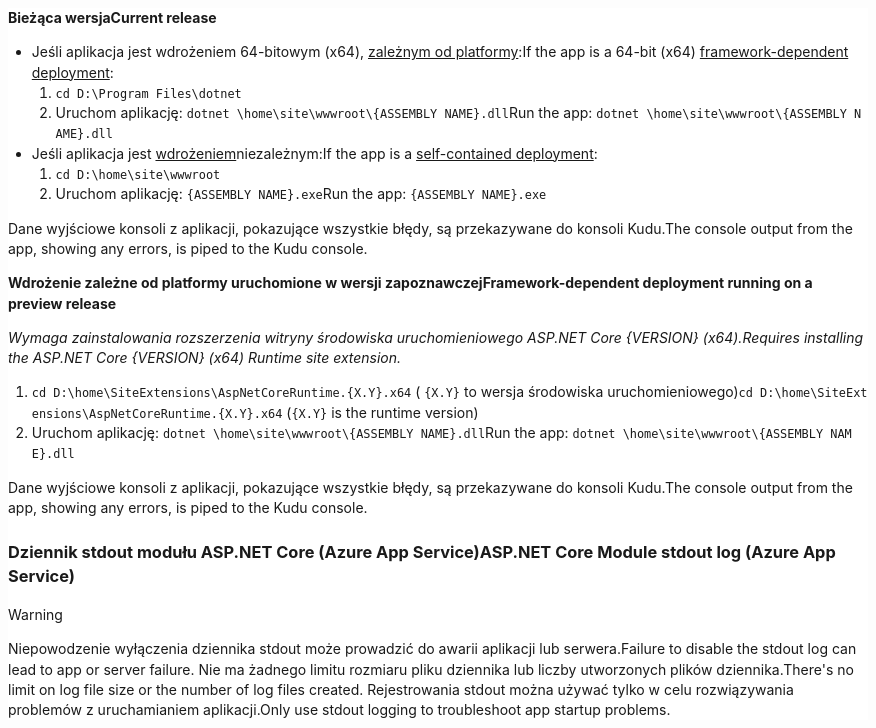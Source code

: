 <span data-ttu-id="3d7b0-281">**Bieżąca wersja**</span><span class="sxs-lookup"><span data-stu-id="3d7b0-281">**Current release**</span></span>

* <span data-ttu-id="3d7b0-282">Jeśli aplikacja jest wdrożeniem 64-bitowym (x64), [zależnym od platformy](/dotnet/core/deploying/#framework-dependent-deployments-fdd):</span><span class="sxs-lookup"><span data-stu-id="3d7b0-282">If the app is a 64-bit (x64) [framework-dependent deployment](/dotnet/core/deploying/#framework-dependent-deployments-fdd):</span></span>
  1. `cd D:\Program Files\dotnet`
  1. <span data-ttu-id="3d7b0-283">Uruchom aplikację: `dotnet \home\site\wwwroot\{ASSEMBLY NAME}.dll`</span><span class="sxs-lookup"><span data-stu-id="3d7b0-283">Run the app: `dotnet \home\site\wwwroot\{ASSEMBLY NAME}.dll`</span></span>
* <span data-ttu-id="3d7b0-284">Jeśli aplikacja jest [wdrożeniem](/dotnet/core/deploying/#self-contained-deployments-scd)niezależnym:</span><span class="sxs-lookup"><span data-stu-id="3d7b0-284">If the app is a [self-contained deployment](/dotnet/core/deploying/#self-contained-deployments-scd):</span></span>
  1. `cd D:\home\site\wwwroot`
  1. <span data-ttu-id="3d7b0-285">Uruchom aplikację: `{ASSEMBLY NAME}.exe`</span><span class="sxs-lookup"><span data-stu-id="3d7b0-285">Run the app: `{ASSEMBLY NAME}.exe`</span></span>

<span data-ttu-id="3d7b0-286">Dane wyjściowe konsoli z aplikacji, pokazujące wszystkie błędy, są przekazywane do konsoli Kudu.</span><span class="sxs-lookup"><span data-stu-id="3d7b0-286">The console output from the app, showing any errors, is piped to the Kudu console.</span></span>

<span data-ttu-id="3d7b0-287">**Wdrożenie zależne od platformy uruchomione w wersji zapoznawczej**</span><span class="sxs-lookup"><span data-stu-id="3d7b0-287">**Framework-dependent deployment running on a preview release**</span></span>

<span data-ttu-id="3d7b0-288">*Wymaga zainstalowania rozszerzenia witryny środowiska uruchomieniowego ASP.NET Core {VERSION} (x64).*</span><span class="sxs-lookup"><span data-stu-id="3d7b0-288">*Requires installing the ASP.NET Core {VERSION} (x64) Runtime site extension.*</span></span>

1. <span data-ttu-id="3d7b0-289">`cd D:\home\SiteExtensions\AspNetCoreRuntime.{X.Y}.x64` ( `{X.Y}` to wersja środowiska uruchomieniowego)</span><span class="sxs-lookup"><span data-stu-id="3d7b0-289">`cd D:\home\SiteExtensions\AspNetCoreRuntime.{X.Y}.x64` (`{X.Y}` is the runtime version)</span></span>
1. <span data-ttu-id="3d7b0-290">Uruchom aplikację: `dotnet \home\site\wwwroot\{ASSEMBLY NAME}.dll`</span><span class="sxs-lookup"><span data-stu-id="3d7b0-290">Run the app: `dotnet \home\site\wwwroot\{ASSEMBLY NAME}.dll`</span></span>

<span data-ttu-id="3d7b0-291">Dane wyjściowe konsoli z aplikacji, pokazujące wszystkie błędy, są przekazywane do konsoli Kudu.</span><span class="sxs-lookup"><span data-stu-id="3d7b0-291">The console output from the app, showing any errors, is piped to the Kudu console.</span></span>

### <a name="aspnet-core-module-stdout-log-azure-app-service"></a><span data-ttu-id="3d7b0-292">Dziennik stdout modułu ASP.NET Core (Azure App Service)</span><span class="sxs-lookup"><span data-stu-id="3d7b0-292">ASP.NET Core Module stdout log (Azure App Service)</span></span>

> [!WARNING]
> <span data-ttu-id="3d7b0-293">Niepowodzenie wyłączenia dziennika stdout może prowadzić do awarii aplikacji lub serwera.</span><span class="sxs-lookup"><span data-stu-id="3d7b0-293">Failure to disable the stdout log can lead to app or server failure.</span></span> <span data-ttu-id="3d7b0-294">Nie ma żadnego limitu rozmiaru pliku dziennika lub liczby utworzonych plików dziennika.</span><span class="sxs-lookup"><span data-stu-id="3d7b0-294">There's no limit on log file size or the number of log files created.</span></span> <span data-ttu-id="3d7b0-295">Rejestrowania stdout można używać tylko w celu rozwiązywania problemów z uruchamianiem aplikacji.</span><span class="sxs-lookup"><span data-stu-id="3d7b0-295">Only use stdout logging to troubleshoot app startup problems.</span></span>
>